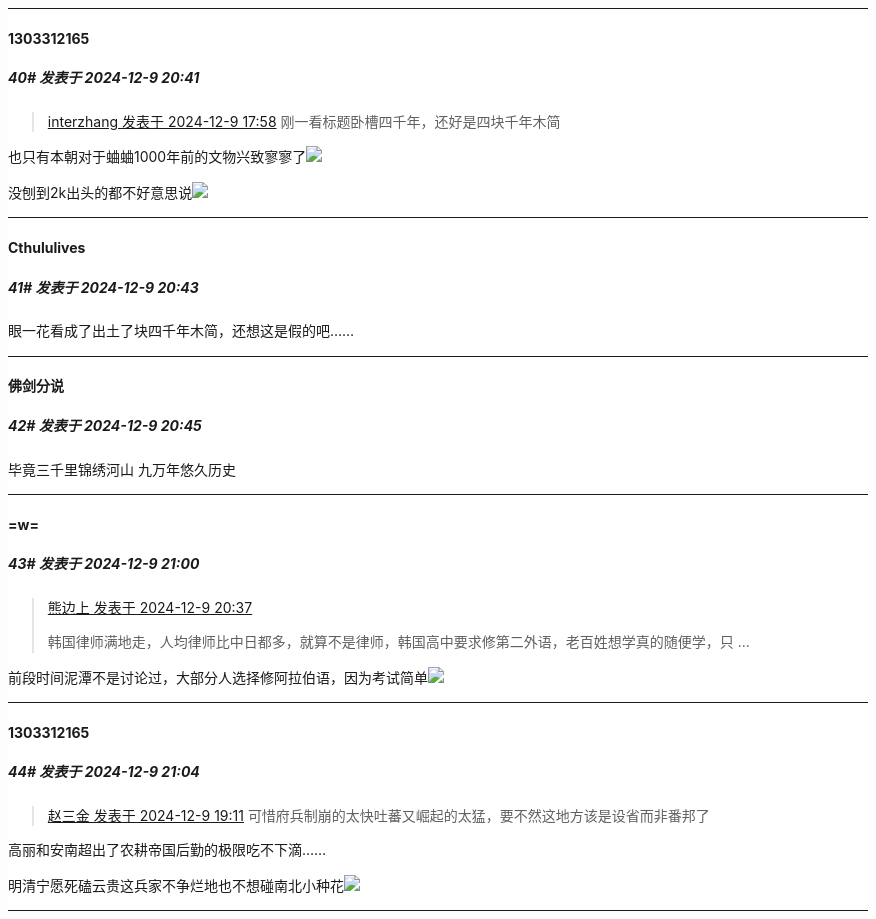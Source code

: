 *****

####  1303312165  
##### 40#       发表于 2024-12-9 20:41

<blockquote><a href="httphttps://bbs.saraba1st.com/2b/forum.php?mod=redirect&amp;goto=findpost&amp;pid=66882643&amp;ptid=2209913" target="_blank">interzhang 发表于 2024-12-9 17:58</a>
刚一看标题卧槽四千年，还好是四块千年木简</blockquote>
也只有本朝对于蛐蛐1000年前的文物兴致寥寥了<img src="https://static.saraba1st.com/image/smiley/carton2017/275.png" referrerpolicy="no-referrer">

没刨到2k出头的都不好意思说<img src="https://static.saraba1st.com/image/smiley/face2017/037.png" referrerpolicy="no-referrer">


*****

####  Cthululives  
##### 41#       发表于 2024-12-9 20:43

眼一花看成了出土了块四千年木简，还想这是假的吧……

*****

####  佛剑分说  
##### 42#       发表于 2024-12-9 20:45

毕竟三千里锦绣河山 九万年悠久历史


*****

####  =w=  
##### 43#       发表于 2024-12-9 21:00

<blockquote><a href="httphttps://bbs.saraba1st.com/2b/forum.php?mod=redirect&amp;goto=findpost&amp;pid=66883733&amp;ptid=2209913" target="_blank">熊边上 发表于 2024-12-9 20:37</a>

韩国律师满地走，人均律师比中日都多，就算不是律师，韩国高中要求修第二外语，老百姓想学真的随便学，只 ...</blockquote>
前段时间泥潭不是讨论过，大部分人选择修阿拉伯语，因为考试简单<img src="https://static.saraba1st.com/image/smiley/face2017/066.png" referrerpolicy="no-referrer">

*****

####  1303312165  
##### 44#       发表于 2024-12-9 21:04

<blockquote><a href="httphttps://bbs.saraba1st.com/2b/forum.php?mod=redirect&amp;goto=findpost&amp;pid=66883099&amp;ptid=2209913" target="_blank">赵三金 发表于 2024-12-9 19:11</a>
可惜府兵制崩的太快吐蕃又崛起的太猛，要不然这地方该是设省而非番邦了</blockquote>
高丽和安南超出了农耕帝国后勤的极限吃不下滴……

明清宁愿死磕云贵这兵家不争烂地也不想碰南北小种花<img src="https://static.saraba1st.com/image/smiley/face2017/068.png" referrerpolicy="no-referrer">


*****
